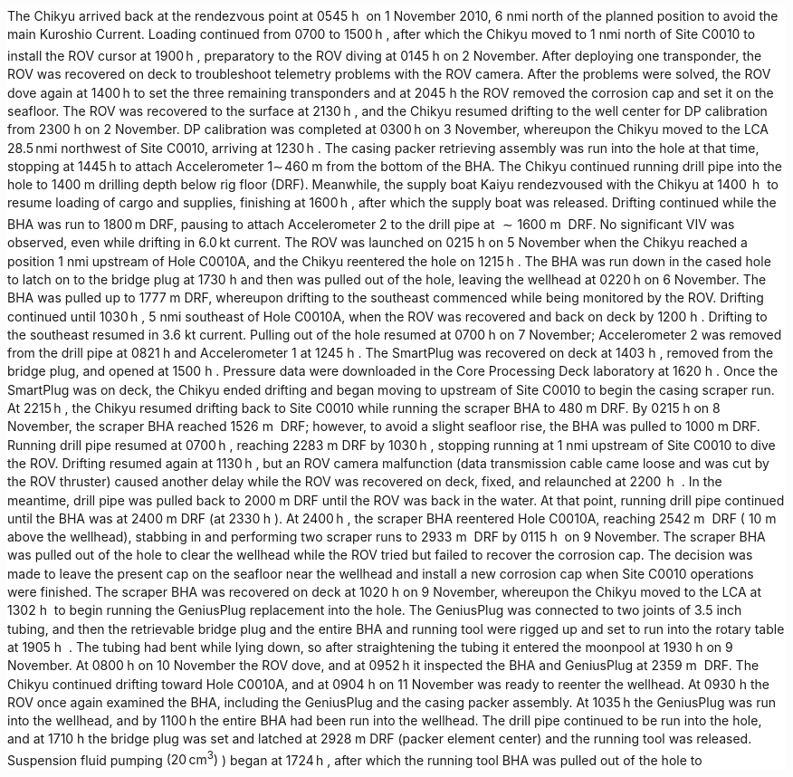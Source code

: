 The Chikyu arrived back at the rendezvous point at $0545\mathrm{~h~}$ on 1 November 2010, 6 nmi north of the planned position to avoid the main Kuroshio Current. Loading continued from 0700 to $1500\,\mathrm{h}_{\mathrm{}}$ , after which the Chikyu moved to 1 nmi north of Site C0010 to install the ROV cursor at $1900\,\mathrm{h}$ , preparatory to the ROV diving at $0145\;\mathrm{h}$ on 2 November. After deploying one transponder, the ROV was recovered on deck to troubleshoot telemetry problems with the ROV camera. After the problems were solved, the ROV dove again at $1400\,\mathrm{h}$ to set the three remaining transponders and at $2045\ \mathrm{h}$ the ROV removed the corrosion cap and set it on the seafloor. The ROV was recovered to the surface at $2130\,\mathrm{h}$ , and the Chikyu resumed drifting to the well center for DP calibration from $2300\ \mathrm{h}$ on 2 November. DP calibration was completed at $0300\,\mathrm{h}$ on 3 November, whereupon the Chikyu moved to the LCA $28.5\,\mathrm{nmi}$ northwest of Site C0010, arriving at $1230\,\mathrm{h}$ . The casing packer retrieving assembly was run into the hole at that time, stopping at $1445\,\mathrm{h}$ to attach Accelerometer $1\sim\!460\;\mathrm{m}$ from the bottom of the BHA. The Chikyu continued running drill pipe into the hole to $1400\;\mathrm{m}$ drilling depth below rig floor (DRF). Meanwhile, the supply boat Kaiyu rendezvoused with the Chikyu at $1400\,\mathrm{~h~}$ to resume loading of cargo and supplies, finishing at $1600\,\mathrm{h}_{\mathrm{}}$ , after which the supply boat was released. Drifting continued while the BHA was run to $1800\,\mathrm{m}$ DRF, pausing to attach Accelerometer 2 to the drill pipe at ${\sim}1600\mathrm{~m~}$ DRF. No significant VIV was observed, even while drifting in $6.0\,\mathrm{kt}$ current. The ROV was launched on $0215\;\mathrm{h}$ on 5 November when the Chikyu reached a position $1\ \mathrm{nmi}$ upstream of Hole C0010A, and the Chikyu reentered the hole on $1215\,\mathrm{h}$ . The BHA was run down in the cased hole to latch on to the bridge plug at $1730~\mathrm{h}$ and then was pulled out of the hole, leaving the wellhead at $0220\,\mathrm{h}$ on 6 November. The BHA was pulled up to $1777\;\mathrm{m}$ DRF, whereupon drifting to the southeast commenced while being monitored by the ROV. Drifting continued until $1030\,\mathrm{h}$ , 5 nmi southeast of Hole C0010A, when the ROV was recovered and back on deck by $1200~\mathrm{h}$ . Drifting to the southeast resumed in $3.6~\mathrm{kt}$ current. Pulling out of the hole resumed at $0700\;\mathrm{h}$ on 7 November; Accelerometer 2 was removed from the drill pipe at $0821\;\mathrm{h}$ and Accelerometer 1 at $1245\ \mathrm{h}$ . The SmartPlug was recovered on deck at $1403~\mathrm{h}$ , removed from the bridge plug, and opened at $1500~\mathrm{h}$ . Pressure data were downloaded in the Core Processing Deck laboratory at $1620~\mathrm{h}$ . Once the SmartPlug was on deck, the Chikyu ended drifting and began moving to upstream of Site C0010 to begin the casing scraper run. At $2215\,\mathrm{h}$ , the Chikyu resumed drifting back to Site C0010 while running the scraper BHA to $480\;\mathrm{m}$ DRF. By $0215\;\mathrm{h}$ on 8 November, the scraper BHA reached $1526\mathrm{~m~}$ DRF; however, to avoid a slight seafloor rise, the BHA was pulled to $1000\;\mathrm{m}$ DRF. Running drill pipe resumed at $0700\,\mathrm{h}$ , reaching $2283\:\mathrm{m}$ DRF by $1030\,\mathrm{h}$ , stopping running at 1 nmi upstream of Site C0010 to dive the ROV. Drifting resumed again at $1130\,\mathrm{h}$ , but an ROV camera malfunction (data transmission cable came loose and was cut by the ROV thruster) caused another delay while the ROV was recovered on deck, fixed, and relaunched at $2200\,\mathrm{~h~}$ . In the meantime, drill pipe was pulled back to $2000\;\mathrm{m}$ DRF until the ROV was back in the water. At that point, running drill pipe continued until the BHA was at $2400\;\mathrm{m}$ DRF (at $2330\;\mathrm{h}$ ). At $2400\,\mathrm{h}$ , the scraper BHA reentered Hole C0010A, reaching $2542\mathrm{~m~}$ DRF ( $10~\mathrm{m}$ above the wellhead), stabbing in and performing two scraper runs to $2933\mathrm{~m~}$ DRF by $0115\mathrm{~h~}$ on 9 November. The scraper BHA was pulled out of the hole to clear the wellhead while the ROV tried but failed to recover the corrosion cap. The decision was made to leave the present cap on the seafloor near the wellhead and install a new corrosion cap when Site C0010 operations were finished. The scraper BHA was recovered on deck at $1020~\mathrm{h}$ on 9 November, whereupon the Chikyu moved to the LCA at $1302\mathrm{~h~}$ to begin running the GeniusPlug replacement into the hole. The GeniusPlug was connected to two joints of 3.5 inch tubing, and then the retrievable bridge plug and the entire BHA and running tool were rigged up and set to run into the rotary table at $1905\mathrm{~h~}$ . The tubing had bent while lying down, so after straightening the tubing it entered the moonpool at $1930\;\mathrm{h}$ on 9 November. At $0800\;\mathrm{h}$ on 10 November the ROV dove, and at $0952\,\mathrm{h}$ it inspected the BHA and GeniusPlug at $2359\mathrm{~m~}$ DRF. The Chikyu continued drifting toward Hole C0010A, and at $0904~\mathrm{h}$ on 11 November was ready to reenter the wellhead. At $0930~\mathrm{h}$ the ROV once again examined the BHA, including the GeniusPlug and the casing packer assembly. At $1035\,\mathrm{h}$ the GeniusPlug was run into the wellhead, and by $1100\,\mathrm{h}$ the entire BHA had been run into the wellhead. The drill pipe continued to be run into the hole, and at $1710~\mathrm{h}$ the bridge plug was set and latched at $2928\;\mathrm{m}$ DRF (packer element center) and the running tool was released. Suspension fluid pumping $(20\,\mathrm{cm}^{3})$ ) began at $1724\,\mathrm{h}$ , after which the running tool BHA was pulled out of the hole to